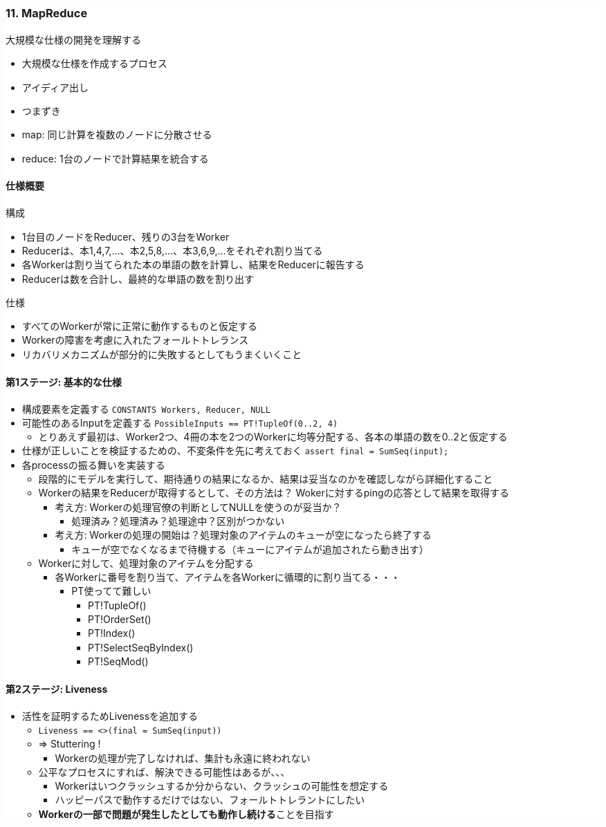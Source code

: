 
### 11. MapReduce

大規模な仕様の開発を理解する

* 大規模な仕様を作成するプロセス
* アイディア出し
* つまずき

* map: 同じ計算を複数のノードに分散させる
* reduce: 1台のノードで計算結果を統合する

#### 仕様概要

構成

* 1台目のノードをReducer、残りの3台をWorker
* Reducerは、本1,4,7,...、本2,5,8,...、本3,6,9,...をそれぞれ割り当てる
* 各Workerは割り当てられた本の単語の数を計算し、結果をReducerに報告する
* Reducerは数を合計し、最終的な単語の数を割り出す

仕様

* すべてのWorkerが常に正常に動作するものと仮定する
* Workerの障害を考慮に入れたフォールトトレランス
* リカバリメカニズムが部分的に失敗するとしてもうまくいくこと

#### 第1ステージ: 基本的な仕様

* 構成要素を定義する `CONSTANTS Workers, Reducer, NULL`
* 可能性のあるInputを定義する `PossibleInputs == PT!TupleOf(0..2, 4)`
  * とりあえず最初は、Worker2つ、4冊の本を2つのWorkerに均等分配する、各本の単語の数を0..2と仮定する
* 仕様が正しいことを検証するための、不変条件を先に考えておく `assert final = SumSeq(input);`
* 各processの振る舞いを実装する
  * 段階的にモデルを実行して、期待通りの結果になるか、結果は妥当なのかを確認しながら詳細化すること
  * Workerの結果をReducerが取得するとして、その方法は？ Wokerに対するpingの応答として結果を取得する
    * 考え方: Workerの処理官僚の判断としてNULLを使うのが妥当か？
      * 処理済み？処理済み？処理途中？区別がつかない
    * 考え方: Workerの処理の開始は？処理対象のアイテムのキューが空になったら終了する
      * キューが空でなくなるまで待機する（キューにアイテムが追加されたら動き出す）
  * Workerに対して、処理対象のアイテムを分配する
    * 各Workerに番号を割り当て、アイテムを各Workerに循環的に割り当てる・・・
      * PT使ってて難しい
        * PT!TupleOf()
        * PT!OrderSet()
        * PT!Index()
        * PT!SelectSeqByIndex()
        * PT!SeqMod()

#### 第2ステージ: Liveness

* 活性を証明するためLivenessを追加する
  * `Liveness == <>(final = SumSeq(input))`
  * => Stuttering !
    * Workerの処理が完了しなければ、集計も永遠に終われない
  * 公平なプロセスにすれば、解決できる可能性はあるが、、、
    * Workerはいつクラッシュするか分からない、クラッシュの可能性を想定する
    * ハッピーパスで動作するだけではない、フォールトトレラントにしたい
  * **Workerの一部で問題が発生したとしても動作し続ける**ことを目指す
